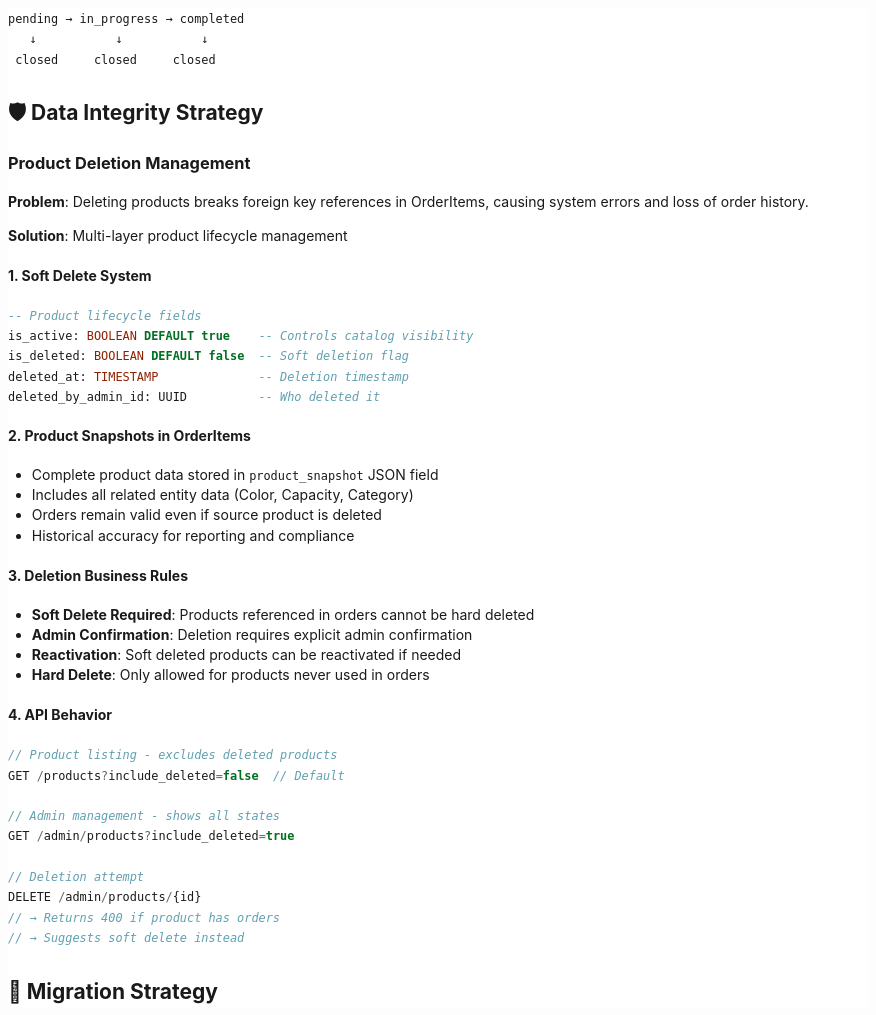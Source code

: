 ```
pending → in_progress → completed
   ↓           ↓           ↓
 closed     closed     closed
```

## 🛡️ Data Integrity Strategy

### Product Deletion Management

**Problem**: Deleting products breaks foreign key references in OrderItems, causing system errors and loss of order history.

**Solution**: Multi-layer product lifecycle management

#### 1. Soft Delete System

```sql
-- Product lifecycle fields
is_active: BOOLEAN DEFAULT true    -- Controls catalog visibility
is_deleted: BOOLEAN DEFAULT false  -- Soft deletion flag
deleted_at: TIMESTAMP              -- Deletion timestamp
deleted_by_admin_id: UUID          -- Who deleted it
```

#### 2. Product Snapshots in OrderItems

- Complete product data stored in `product_snapshot` JSON field
- Includes all related entity data (Color, Capacity, Category)
- Orders remain valid even if source product is deleted
- Historical accuracy for reporting and compliance

#### 3. Deletion Business Rules

- **Soft Delete Required**: Products referenced in orders cannot be hard deleted
- **Admin Confirmation**: Deletion requires explicit admin confirmation
- **Reactivation**: Soft deleted products can be reactivated if needed
- **Hard Delete**: Only allowed for products never used in orders

#### 4. API Behavior

```javascript
// Product listing - excludes deleted products
GET /products?include_deleted=false  // Default

// Admin management - shows all states
GET /admin/products?include_deleted=true

// Deletion attempt
DELETE /admin/products/{id}
// → Returns 400 if product has orders
// → Suggests soft delete instead
```

## 🚀 Migration Strategy
